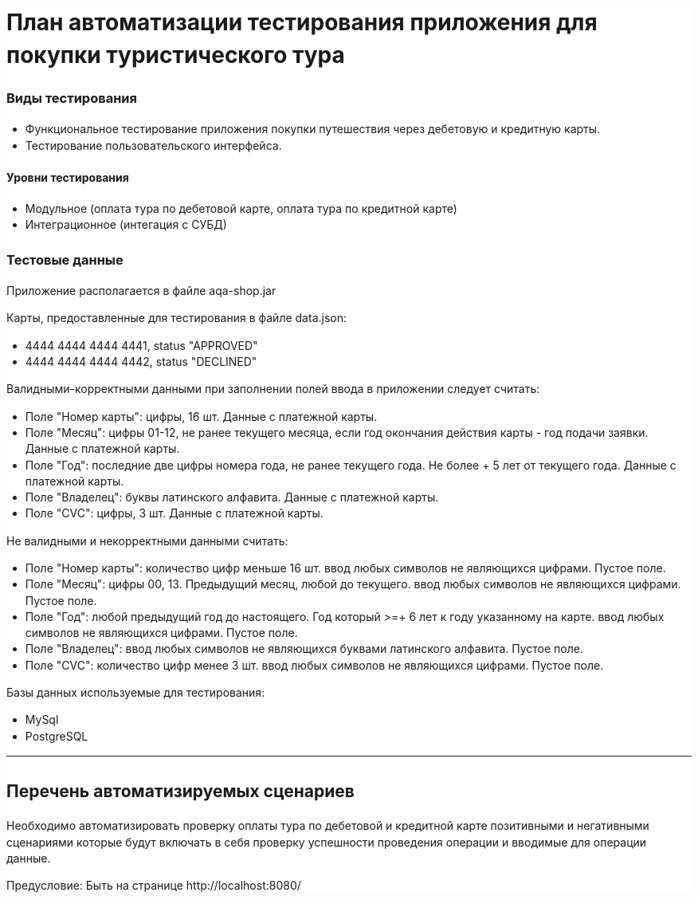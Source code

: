 # План автоматизации тестирования приложения для покупки туристического тура

### Виды тестирования
* Функциональное тестирование приложения покупки путешествия через дебетовую и кредитную карты.
* Тестирование пользовательского интерфейса.

#### Уровни тестирования
* Модульное (оплата тура по дебетовой карте, оплата тура по кредитной карте)
* Интеграционное (интегация с СУБД)

### Тестовые данные

Приложение располагается в файле aqa-shop.jar

Карты, предоставленные для тестирования в файле data.json:
* 4444 4444 4444 4441, status "APPROVED"
* 4444 4444 4444 4442, status "DECLINED"

Валидными-корректными данными при заполнении полей ввода в приложении следует считать:
* Поле "Номер карты": цифры, 16 шт. Данные с платежной карты.
* Поле "Месяц": цифры 01-12, не ранее текущего месяца, если год окончания действия карты - год подачи заявки. Данные с платежной карты.
* Поле "Год": последние две цифры номера года, не ранее текущего года.  Не более + 5 лет от текущего года. Данные с платежной карты.
* Поле "Владелец": буквы латинского алфавита. Данные с платежной карты.
* Поле "CVC": цифры, 3 шт. Данные с платежной карты.

Не валидными и некорректными данными считать:
* Поле "Номер карты": количество цифр меньше 16 шт. ввод любых символов не являющихся цифрами. Пустое поле.
* Поле "Месяц": цифры 00, 13. Предыдущий месяц, любой до текущего. ввод любых символов не являющихся цифрами. Пустое поле.
* Поле "Год": любой предыдущий год до настоящего. Год который >=+ 6 лет к году указанному на карте. ввод любых символов не являющихся цифрами. Пустое поле.
* Поле "Владелец": ввод любых символов не являющихся буквами латинского алфавита. Пустое поле.
* Поле "CVC": количество цифр менее 3 шт. ввод любых символов не являющихся цифрами. Пустое поле.

Базы данных используемые для тестирования:
* MySql
* PostgreSQL 

***
## Перечень автоматизируемых сценариев 

Необходимо автоматизировать проверку оплаты тура по дебетовой и кредитной карте позитивными и негативными сценариями которые будут включать в себя проверку успешности проведения операции и вводимые для операции данные.

Предусловие:
Быть на странице http://localhost:8080/
